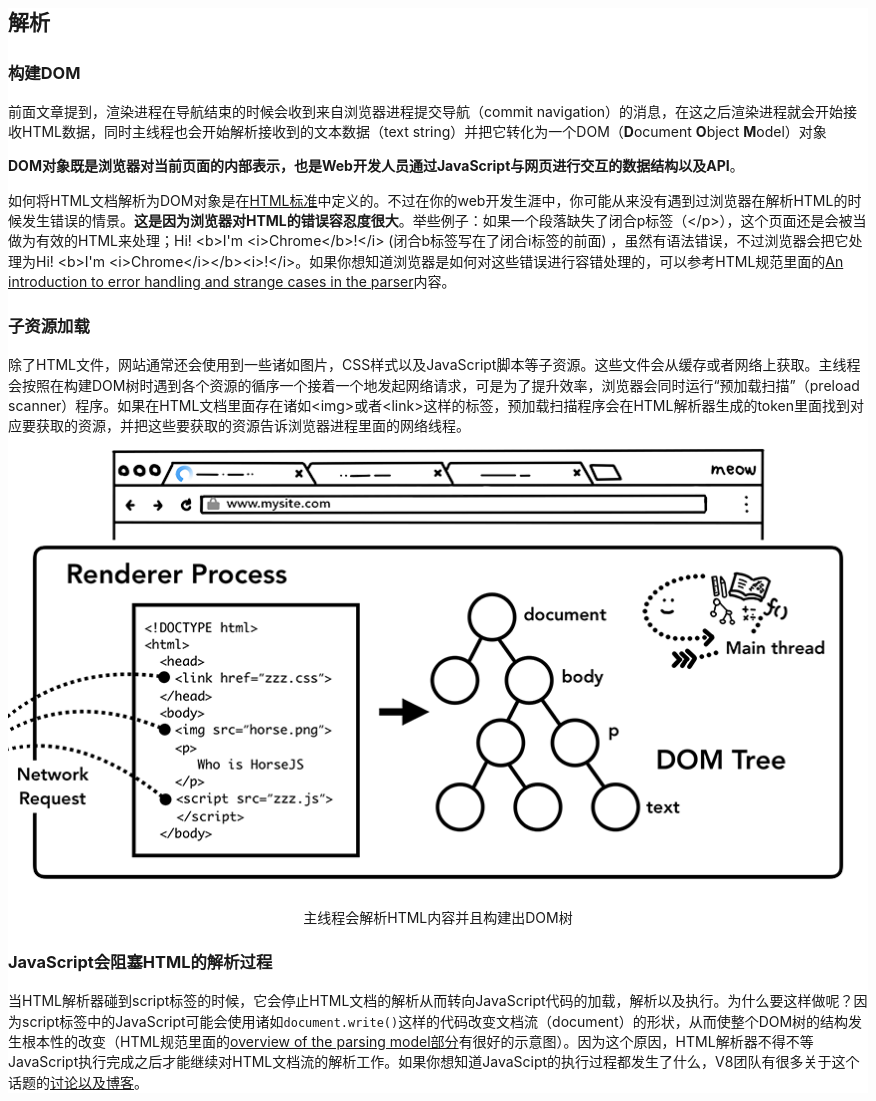## 解析
### 构建DOM
前面文章提到，渲染进程在导航结束的时候会收到来自浏览器进程提交导航（commit navigation）的消息，在这之后渲染进程就会开始接收HTML数据，同时主线程也会开始解析接收到的文本数据（text string）并把它转化为一个DOM（**D**ocument **O**bject **M**odel）对象

**DOM对象既是浏览器对当前页面的内部表示，也是Web开发人员通过JavaScript与网页进行交互的数据结构以及API**。

如何将HTML文档解析为DOM对象是在[HTML标准](https://html.spec.whatwg.org/)中定义的。不过在你的web开发生涯中，你可能从来没有遇到过浏览器在解析HTML的时候发生错误的情景。**这是因为浏览器对HTML的错误容忍度很大**。举些例子：如果一个段落缺失了闭合p标签（\</p\>），这个页面还是会被当做为有效的HTML来处理；Hi! \<b\>I'm \<i\>Chrome\</b\>!\</i\> (闭合b标签写在了闭合i标签的前面) ，虽然有语法错误，不过浏览器会把它处理为Hi! \<b\>I'm \<i\>Chrome\</i\>\</b\>\<i\>!\</i\>。如果你想知道浏览器是如何对这些错误进行容错处理的，可以参考HTML规范里面的[An introduction to error handling and strange cases in the parser](https://html.spec.whatwg.org/multipage/parsing.html#an-introduction-to-error-handling-and-strange-cases-in-the-parser)内容。

### 子资源加载
除了HTML文件，网站通常还会使用到一些诸如图片，CSS样式以及JavaScript脚本等子资源。这些文件会从缓存或者网络上获取。主线程会按照在构建DOM树时遇到各个资源的循序一个接着一个地发起网络请求，可是为了提升效率，浏览器会同时运行“预加载扫描”（preload scanner）程序。如果在HTML文档里面存在诸如\<img\>或者\<link\>这样的标签，预加载扫描程序会在HTML解析器生成的token里面找到对应要获取的资源，并把这些要获取的资源告诉浏览器进程里面的网络线程。
![](/images/chrome/dom.png)
<p align="center">主线程会解析HTML内容并且构建出DOM树</p>

### JavaScript会阻塞HTML的解析过程
当HTML解析器碰到script标签的时候，它会停止HTML文档的解析从而转向JavaScript代码的加载，解析以及执行。为什么要这样做呢？因为script标签中的JavaScript可能会使用诸如`document.write()`这样的代码改变文档流（document）的形状，从而使整个DOM树的结构发生根本性的改变（HTML规范里面的[overview of the parsing model部分](https://html.spec.whatwg.org/multipage/parsing.html#overview-of-the-parsing-model)有很好的示意图）。因为这个原因，HTML解析器不得不等JavaScript执行完成之后才能继续对HTML文档流的解析工作。如果你想知道JavaScipt的执行过程都发生了什么，V8团队有很多关于这个话题的[讨论以及博客](https://mathiasbynens.be/notes/shapes-ics)。

